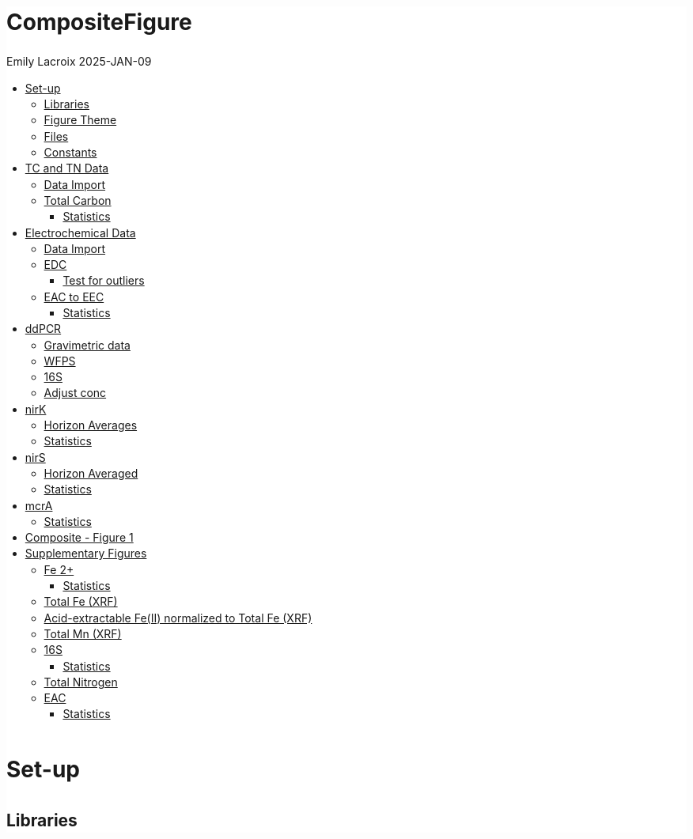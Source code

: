 CompositeFigure
================
Emily Lacroix
2025-JAN-09

- [Set-up](#set-up)
  - [Libraries](#libraries)
  - [Figure Theme](#figure-theme)
  - [Files](#files)
  - [Constants](#constants)
- [TC and TN Data](#tc-and-tn-data)
  - [Data Import](#data-import)
  - [Total Carbon](#total-carbon)
    - [Statistics](#statistics)
- [Electrochemical Data](#electrochemical-data)
  - [Data Import](#data-import-1)
  - [EDC](#edc)
    - [Test for outliers](#test-for-outliers)
  - [EAC to EEC](#eac-to-eec)
    - [Statistics](#statistics-1)
- [ddPCR](#ddpcr)
  - [Gravimetric data](#gravimetric-data)
  - [WFPS](#wfps)
  - [16S](#16s)
  - [Adjust conc](#adjust-conc)
- [nirK](#nirk)
  - [Horizon Averages](#horizon-averages)
  - [Statistics](#statistics-2)
- [nirS](#nirs)
  - [Horizon Averaged](#horizon-averaged)
  - [Statistics](#statistics-3)
- [mcrA](#mcra)
  - [Statistics](#statistics-4)
- [Composite - Figure 1](#composite---figure-1)
- [Supplementary Figures](#supplementary-figures)
  - [Fe 2+](#fe-2)
    - [Statistics](#statistics-5)
  - [Total Fe (XRF)](#total-fe-xrf)
  - [Acid-extractable Fe(II) normalized to Total Fe
    (XRF)](#acid-extractable-feii-normalized-to-total-fe-xrf)
  - [Total Mn (XRF)](#total-mn-xrf)
  - [16S](#16s-1)
    - [Statistics](#statistics-6)
  - [Total Nitrogen](#total-nitrogen)
  - [EAC](#eac)
    - [Statistics](#statistics-7)

# Set-up

## Libraries
